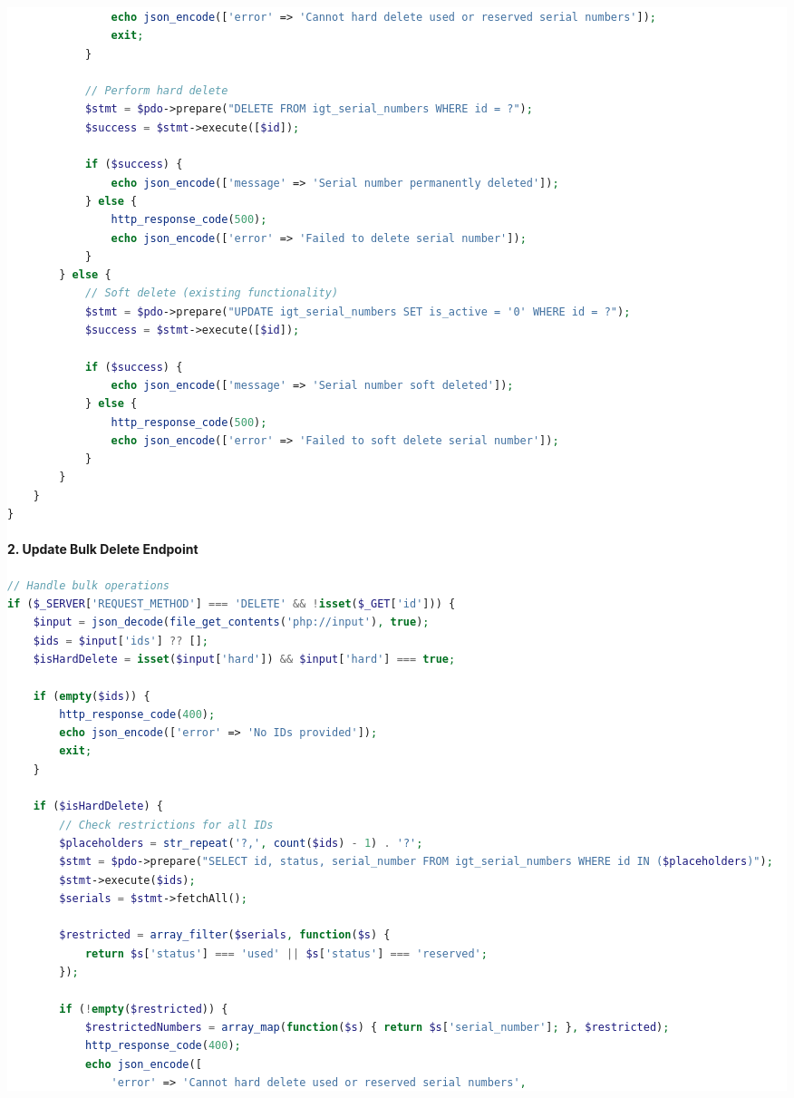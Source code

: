```php
                echo json_encode(['error' => 'Cannot hard delete used or reserved serial numbers']);
                exit;
            }
            
            // Perform hard delete
            $stmt = $pdo->prepare("DELETE FROM igt_serial_numbers WHERE id = ?");
            $success = $stmt->execute([$id]);
            
            if ($success) {
                echo json_encode(['message' => 'Serial number permanently deleted']);
            } else {
                http_response_code(500);
                echo json_encode(['error' => 'Failed to delete serial number']);
            }
        } else {
            // Soft delete (existing functionality)
            $stmt = $pdo->prepare("UPDATE igt_serial_numbers SET is_active = '0' WHERE id = ?");
            $success = $stmt->execute([$id]);
            
            if ($success) {
                echo json_encode(['message' => 'Serial number soft deleted']);
            } else {
                http_response_code(500);
                echo json_encode(['error' => 'Failed to soft delete serial number']);
            }
        }
    }
}
```

#### 2. Update Bulk Delete Endpoint
```php
// Handle bulk operations
if ($_SERVER['REQUEST_METHOD'] === 'DELETE' && !isset($_GET['id'])) {
    $input = json_decode(file_get_contents('php://input'), true);
    $ids = $input['ids'] ?? [];
    $isHardDelete = isset($input['hard']) && $input['hard'] === true;
    
    if (empty($ids)) {
        http_response_code(400);
        echo json_encode(['error' => 'No IDs provided']);
        exit;
    }
    
    if ($isHardDelete) {
        // Check restrictions for all IDs
        $placeholders = str_repeat('?,', count($ids) - 1) . '?';
        $stmt = $pdo->prepare("SELECT id, status, serial_number FROM igt_serial_numbers WHERE id IN ($placeholders)");
        $stmt->execute($ids);
        $serials = $stmt->fetchAll();
        
        $restricted = array_filter($serials, function($s) {
            return $s['status'] === 'used' || $s['status'] === 'reserved';
        });
        
        if (!empty($restricted)) {
            $restrictedNumbers = array_map(function($s) { return $s['serial_number']; }, $restricted);
            http_response_code(400);
            echo json_encode([
                'error' => 'Cannot hard delete used or reserved serial numbers',
```
